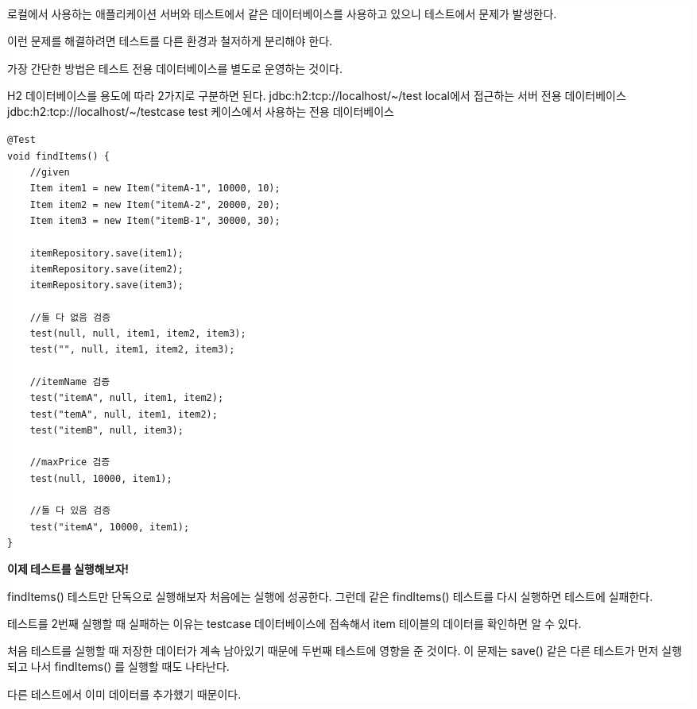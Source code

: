 로컬에서 사용하는 애플리케이션 서버와 테스트에서 같은 데이터베이스를 사용하고 있으니 테스트에서
문제가 발생한다.

이런 문제를 해결하려면 테스트를 다른 환경과 철저하게 분리해야 한다.

가장 간단한 방법은 테스트 전용 데이터베이스를 별도로 운영하는 것이다.

H2 데이터베이스를 용도에 따라 2가지로 구분하면 된다.
jdbc:h2:tcp://localhost/~/test local에서 접근하는 서버 전용 데이터베이스
jdbc:h2:tcp://localhost/~/testcase test 케이스에서 사용하는 전용 데이터베이스



```
@Test
void findItems() {
    //given
    Item item1 = new Item("itemA-1", 10000, 10);
    Item item2 = new Item("itemA-2", 20000, 20);
    Item item3 = new Item("itemB-1", 30000, 30);

    itemRepository.save(item1);
    itemRepository.save(item2);
    itemRepository.save(item3);

    //둘 다 없음 검증
    test(null, null, item1, item2, item3);
    test("", null, item1, item2, item3);

    //itemName 검증
    test("itemA", null, item1, item2);
    test("temA", null, item1, item2);
    test("itemB", null, item3);

    //maxPrice 검증
    test(null, 10000, item1);

    //둘 다 있음 검증
    test("itemA", 10000, item1);
}
```

**이제 테스트를 실행해보자!**

findItems() 테스트만 단독으로 실행해보자
처음에는 실행에 성공한다.
그런데 같은 findItems() 테스트를 다시 실행하면 테스트에 실패한다.

테스트를 2번째 실행할 때 실패하는 이유는 testcase 데이터베이스에 접속해서 item 테이블의
데이터를 확인하면 알 수 있다.

처음 테스트를 실행할 때 저장한 데이터가 계속 남아있기 때문에 두번째 테스트에 영향을 준 것이다.
이 문제는 save() 같은 다른 테스트가 먼저 실행되고 나서 findItems() 를 실행할 때도 나타난다. 

다른 테스트에서 이미 데이터를 추가했기 때문이다. 

